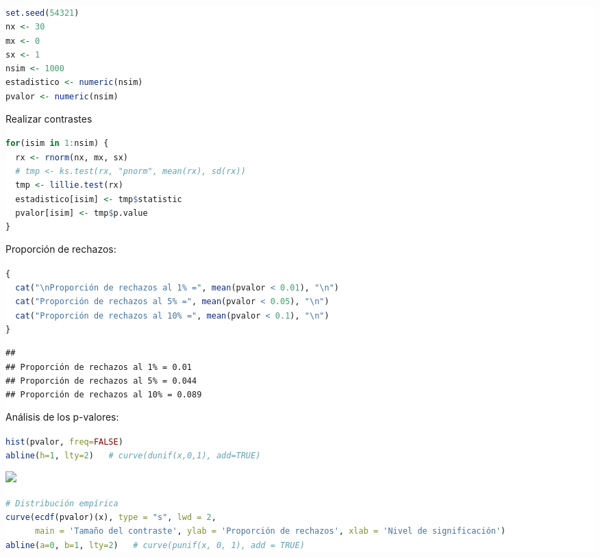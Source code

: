 
```r
set.seed(54321)
nx <- 30
mx <- 0
sx <- 1
nsim <- 1000
estadistico <- numeric(nsim)
pvalor <- numeric(nsim)
```

Realizar contrastes


```r
for(isim in 1:nsim) {
  rx <- rnorm(nx, mx, sx)
  # tmp <- ks.test(rx, "pnorm", mean(rx), sd(rx))
  tmp <- lillie.test(rx)
  estadistico[isim] <- tmp$statistic
  pvalor[isim] <- tmp$p.value
}
```

Proporción de rechazos:


```r
{
  cat("\nProporción de rechazos al 1% =", mean(pvalor < 0.01), "\n")
  cat("Proporción de rechazos al 5% =", mean(pvalor < 0.05), "\n")
  cat("Proporción de rechazos al 10% =", mean(pvalor < 0.1), "\n")
}
```

```
## 
## Proporción de rechazos al 1% = 0.01 
## Proporción de rechazos al 5% = 0.044 
## Proporción de rechazos al 10% = 0.089
```

Análisis de los p-valores:


```r
hist(pvalor, freq=FALSE)
abline(h=1, lty=2)   # curve(dunif(x,0,1), add=TRUE)
```

<img src="04-Aplicaciones_files/figure-html/unnamed-chunk-40-1.png" width="672" />

```r
# Distribución empírica
curve(ecdf(pvalor)(x), type = "s", lwd = 2, 
      main = 'Tamaño del contraste', ylab = 'Proporción de rechazos', xlab = 'Nivel de significación')
abline(a=0, b=1, lty=2)   # curve(punif(x, 0, 1), add = TRUE)
```

